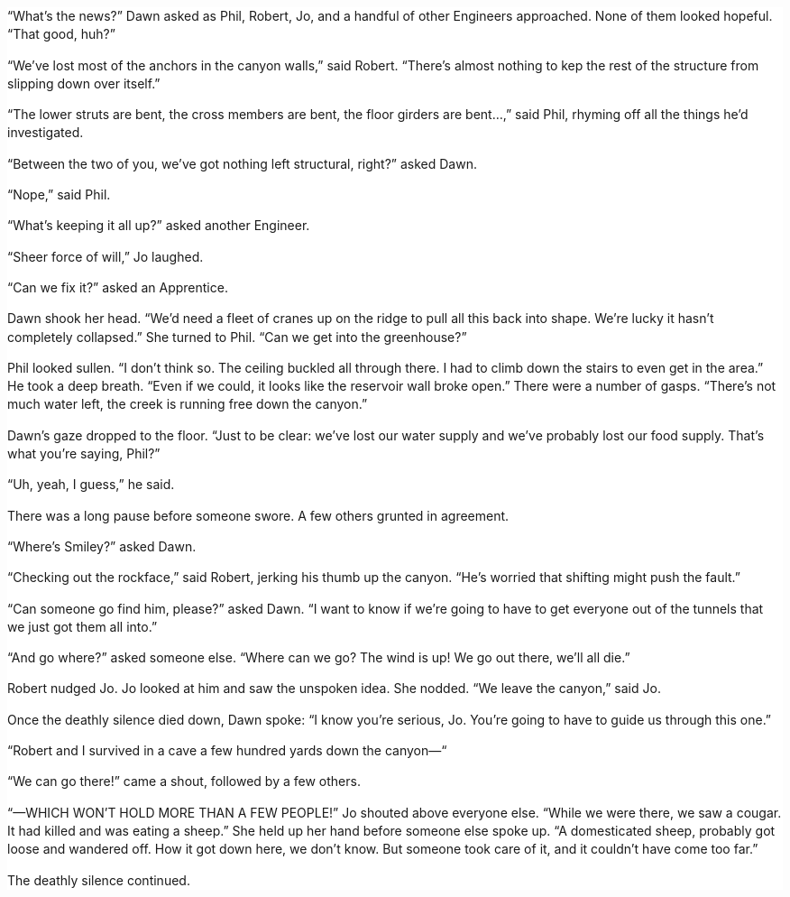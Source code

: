 “What’s the news?” Dawn asked as Phil, Robert, Jo, and a handful of other Engineers approached. None of them looked hopeful. “That good, huh?” 

“We’ve lost most of the anchors in the canyon walls,” said Robert. “There’s almost nothing to kep the rest of the structure from slipping down over itself.” 

“The lower struts are bent, the cross members are bent, the floor girders are bent…,” said Phil, rhyming off all the things he’d investigated. 

“Between the two of you, we’ve got nothing left structural, right?” asked Dawn. 

“Nope,” said Phil.

“What’s keeping it all up?” asked another Engineer. 

“Sheer force of will,” Jo laughed.

“Can we fix it?” asked an Apprentice. 

Dawn shook her head. “We’d need a fleet of cranes up on the ridge to pull all this back into shape. We’re lucky it hasn’t completely collapsed.” She turned to Phil. “Can we get into the greenhouse?”

Phil looked sullen. “I don’t think so. The ceiling buckled all through there. I had to climb down the stairs to even get in the area.” He took a deep breath. “Even if we could, it looks like the reservoir wall broke open.” There were a number of gasps. “There’s not much water left, the creek is running free down the canyon.” 

Dawn’s gaze dropped to the floor. “Just to be clear: we’ve lost our water supply and we’ve probably lost our food supply. That’s what you’re saying, Phil?” 

“Uh, yeah, I guess,” he said. 

There was a long pause before someone swore. A few others grunted in agreement. 

“Where’s Smiley?” asked Dawn. 

“Checking out the rockface,” said Robert, jerking his thumb up the canyon. “He’s worried that shifting might push the fault.” 

“Can someone go find him, please?” asked Dawn. “I want to know if we’re going to have to get everyone out of the tunnels that we just got them all into.” 

“And go where?” asked someone else. “Where can we go? The wind is up! We go out there, we’ll all die.” 

Robert nudged Jo. Jo looked at him and saw the unspoken idea. She nodded. “We leave the canyon,” said Jo. 

Once the deathly silence died down, Dawn spoke: “I know you’re serious, Jo. You’re going to have to guide us through this one.” 

“Robert and I survived in a cave a few hundred yards down the canyon—“

“We can go there!” came a shout, followed by a few others. 

“—WHICH WON’T HOLD MORE THAN A FEW PEOPLE!” Jo shouted above everyone else. “While we were there, we saw a cougar. It had killed and was eating a sheep.” She held up her hand before someone else spoke up. “A domesticated sheep, probably got loose and wandered off. How it got down here, we don’t know. But someone took care of it, and it couldn’t have come too far.” 

The deathly silence continued. 
